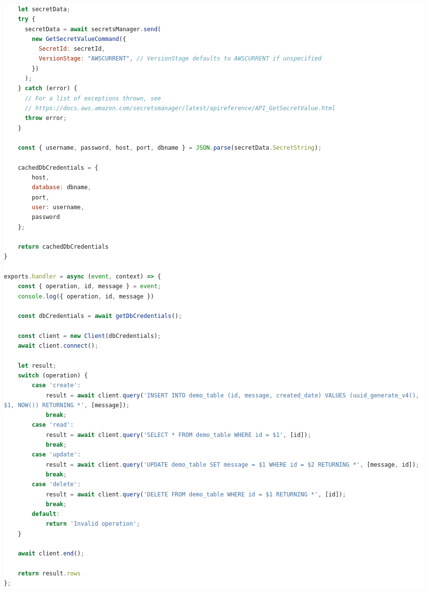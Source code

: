 ```javascript
	let secretData;
	try {
	  secretData = await secretsManager.send(
	    new GetSecretValueCommand({
	      SecretId: secretId,
	      VersionStage: "AWSCURRENT", // VersionStage defaults to AWSCURRENT if unspecified
	    })
	  );
	} catch (error) {
	  // For a list of exceptions thrown, see
	  // https://docs.aws.amazon.com/secretsmanager/latest/apireference/API_GetSecretValue.html
	  throw error;
	}

	const { username, password, host, port, dbname } = JSON.parse(secretData.SecretString);

	cachedDbCredentials = {
		host,
		database: dbname,
		port,
		user: username,
		password
	};

	return cachedDbCredentials
}

exports.handler = async (event, context) => {
	const { operation, id, message } = event;
	console.log({ operation, id, message })

	const dbCredentials = await getDbCredentials();
	
	const client = new Client(dbCredentials);
	await client.connect();

	let result;
	switch (operation) {
		case 'create':
			result = await client.query('INSERT INTO demo_table (id, message, created_date) VALUES (uuid_generate_v4(), $1, NOW()) RETURNING *', [message]);
			break;
		case 'read':
			result = await client.query('SELECT * FROM demo_table WHERE id = $1', [id]);
			break;
		case 'update':
			result = await client.query('UPDATE demo_table SET message = $1 WHERE id = $2 RETURNING *', [message, id]);
			break;
		case 'delete':
			result = await client.query('DELETE FROM demo_table WHERE id = $1 RETURNING *', [id]);
			break;
		default:
			return 'Invalid operation';
	}

	await client.end();

	return result.rows
};
```
